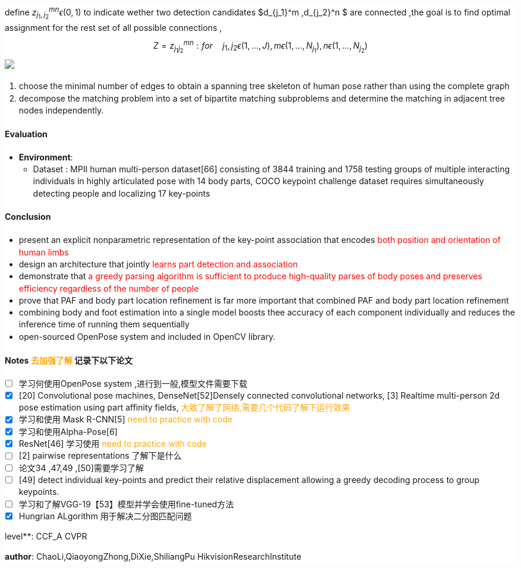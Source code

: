 define $z_{j_1,j_2}^{mn}\epsilon (0,1)$ to indicate wether two detection candidates $d_{j_1}^m ,d_{j_2}^n $ are connected ,the goal is to find optimal assignment for the rest set of all possible connections ,
$$
Z={z_{j_1j_2}^{mn}:for \quad j_1,j_2\epsilon (1,...,J),m\epsilon(1,...,N_{j_1}),n\epsilon(1,...,N_{j_2})}​
$$
![](https://lddpicture.oss-cn-beijing.aliyuncs.com/picture/image-20191129121106421.png)

1. choose the minimal number of edges to obtain a spanning tree skeleton of human pose rather than using the complete graph
2. decompose the matching problem into a set of bipartite matching subproblems and determine the matching in adjacent tree nodes independently.

#### Evaluation

- **Environment**: 
  - Dataset : MPII human multi-person dataset[66] consisting of 3844 training and 1758 testing groups of multiple interacting individuals in highly articulated pose with 14 body parts, COCO keypoint challenge dataset  requires simultaneously detecting people and localizing 17 key-points

#### Conclusion

- present an explicit nonparametric representation of the key-point association that encodes <font color=red>both position and orientation of human limbs</font>
- design an architecture that jointly <font color=red>learns part detection and association </font>
- demonstrate that <font color=red> a greedy parsing algorithm is sufficient to produce high-quality parses of body poses and preserves efficiency regardless of the number of people </font>
- prove that PAF and body part location refinement is far more important that combined PAF and body part location refinement 
- combining body and foot estimation into a single model boosts thee accuracy of each component individually and reduces the inference time of running them sequentially
- open-sourced OpenPose system and included in OpenCV library.

#### Notes   <font color=orange>去加强了解</font>  记录下以下论文

- [ ] 学习何使用OpenPose system  ,进行到一般,模型文件需要下载
- [x] [20] Convolutional pose machines,   DenseNet[52]Densely connected convolutional networks, [3] Realtime multi-person 2d pose estimation using part affinity fields,  <font color=orange> 大致了解了网络,需要几个代码了解下运行效果</font>
- [x] 学习和使用 Mask R-CNN[5]  <font color=orange>need to practice with code</font>
- [x] 学习和使用Alpha-Pose[6]
- [x] ResNet[46] 学习使用    <font color=orange>need to practice with code</font>
- [ ] [2] pairwise representations   了解下是什么
- [ ] 论文34 ,47,49 ,[50]需要学习了解
- [ ] [49] detect individual key-points and predict their relative displacement allowing a greedy decoding process to group keypoints.
- [ ] 学习和了解VGG-19【53】模型并学会使用fine-tuned方法
- [x] Hungrian ALgorithm 用于解决二分图匹配问题

level**: CCF_A   CVPR

**author**: ChaoLi,QiaoyongZhong,DiXie,ShiliangPu HikvisionResearchInstitute 
